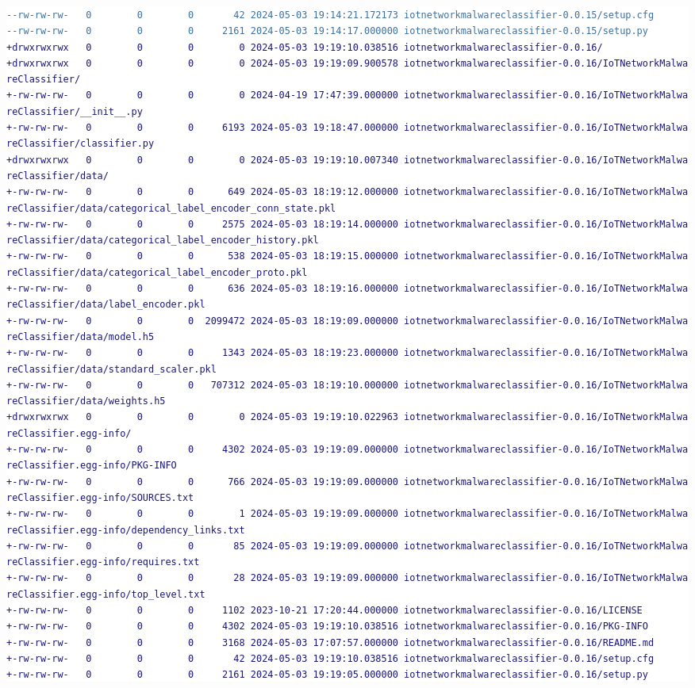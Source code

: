 ```diff
--rw-rw-rw-   0        0        0       42 2024-05-03 19:14:21.172173 iotnetworkmalwareclassifier-0.0.15/setup.cfg
--rw-rw-rw-   0        0        0     2161 2024-05-03 19:14:17.000000 iotnetworkmalwareclassifier-0.0.15/setup.py
+drwxrwxrwx   0        0        0        0 2024-05-03 19:19:10.038516 iotnetworkmalwareclassifier-0.0.16/
+drwxrwxrwx   0        0        0        0 2024-05-03 19:19:09.900578 iotnetworkmalwareclassifier-0.0.16/IoTNetworkMalwareClassifier/
+-rw-rw-rw-   0        0        0        0 2024-04-19 17:47:39.000000 iotnetworkmalwareclassifier-0.0.16/IoTNetworkMalwareClassifier/__init__.py
+-rw-rw-rw-   0        0        0     6193 2024-05-03 19:18:47.000000 iotnetworkmalwareclassifier-0.0.16/IoTNetworkMalwareClassifier/classifier.py
+drwxrwxrwx   0        0        0        0 2024-05-03 19:19:10.007340 iotnetworkmalwareclassifier-0.0.16/IoTNetworkMalwareClassifier/data/
+-rw-rw-rw-   0        0        0      649 2024-05-03 18:19:12.000000 iotnetworkmalwareclassifier-0.0.16/IoTNetworkMalwareClassifier/data/categorical_label_encoder_conn_state.pkl
+-rw-rw-rw-   0        0        0     2575 2024-05-03 18:19:14.000000 iotnetworkmalwareclassifier-0.0.16/IoTNetworkMalwareClassifier/data/categorical_label_encoder_history.pkl
+-rw-rw-rw-   0        0        0      538 2024-05-03 18:19:15.000000 iotnetworkmalwareclassifier-0.0.16/IoTNetworkMalwareClassifier/data/categorical_label_encoder_proto.pkl
+-rw-rw-rw-   0        0        0      636 2024-05-03 18:19:16.000000 iotnetworkmalwareclassifier-0.0.16/IoTNetworkMalwareClassifier/data/label_encoder.pkl
+-rw-rw-rw-   0        0        0  2099472 2024-05-03 18:19:09.000000 iotnetworkmalwareclassifier-0.0.16/IoTNetworkMalwareClassifier/data/model.h5
+-rw-rw-rw-   0        0        0     1343 2024-05-03 18:19:23.000000 iotnetworkmalwareclassifier-0.0.16/IoTNetworkMalwareClassifier/data/standard_scaler.pkl
+-rw-rw-rw-   0        0        0   707312 2024-05-03 18:19:10.000000 iotnetworkmalwareclassifier-0.0.16/IoTNetworkMalwareClassifier/data/weights.h5
+drwxrwxrwx   0        0        0        0 2024-05-03 19:19:10.022963 iotnetworkmalwareclassifier-0.0.16/IoTNetworkMalwareClassifier.egg-info/
+-rw-rw-rw-   0        0        0     4302 2024-05-03 19:19:09.000000 iotnetworkmalwareclassifier-0.0.16/IoTNetworkMalwareClassifier.egg-info/PKG-INFO
+-rw-rw-rw-   0        0        0      766 2024-05-03 19:19:09.000000 iotnetworkmalwareclassifier-0.0.16/IoTNetworkMalwareClassifier.egg-info/SOURCES.txt
+-rw-rw-rw-   0        0        0        1 2024-05-03 19:19:09.000000 iotnetworkmalwareclassifier-0.0.16/IoTNetworkMalwareClassifier.egg-info/dependency_links.txt
+-rw-rw-rw-   0        0        0       85 2024-05-03 19:19:09.000000 iotnetworkmalwareclassifier-0.0.16/IoTNetworkMalwareClassifier.egg-info/requires.txt
+-rw-rw-rw-   0        0        0       28 2024-05-03 19:19:09.000000 iotnetworkmalwareclassifier-0.0.16/IoTNetworkMalwareClassifier.egg-info/top_level.txt
+-rw-rw-rw-   0        0        0     1102 2023-10-21 17:20:44.000000 iotnetworkmalwareclassifier-0.0.16/LICENSE
+-rw-rw-rw-   0        0        0     4302 2024-05-03 19:19:10.038516 iotnetworkmalwareclassifier-0.0.16/PKG-INFO
+-rw-rw-rw-   0        0        0     3168 2024-05-03 17:07:57.000000 iotnetworkmalwareclassifier-0.0.16/README.md
+-rw-rw-rw-   0        0        0       42 2024-05-03 19:19:10.038516 iotnetworkmalwareclassifier-0.0.16/setup.cfg
+-rw-rw-rw-   0        0        0     2161 2024-05-03 19:19:05.000000 iotnetworkmalwareclassifier-0.0.16/setup.py
```
